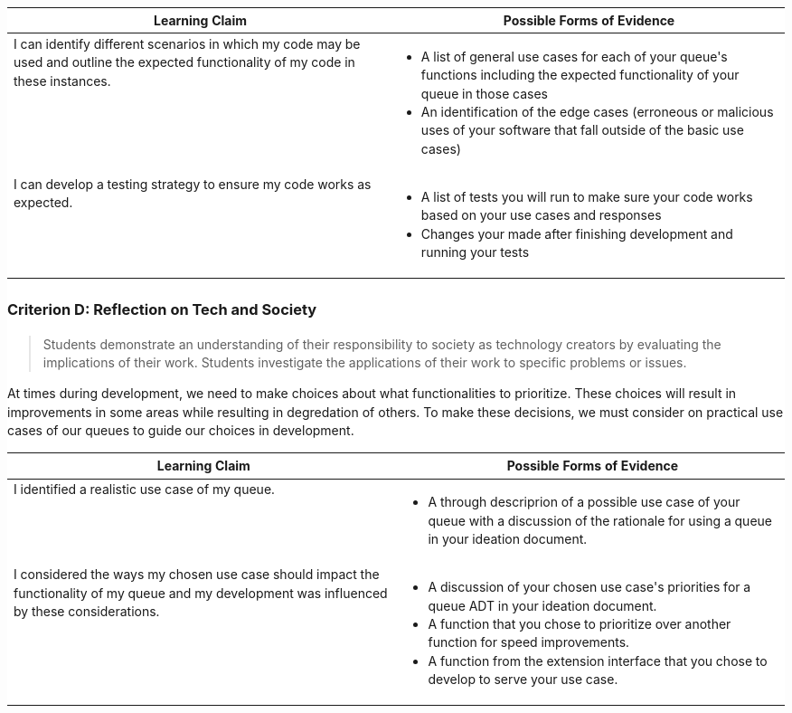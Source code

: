| Learning Claim                                                                                                                        | Possible Forms of Evidence                                                                                                                                                                                                                                                  |
|---------------------------------------------------------------------------------------------------------------------------------------|-----------------------------------------------------------------------------------------------------------------------------------------------------------------------------------------------------------------------------------------------------------------------------|
| I can identify different scenarios in which my code may be used and outline the expected functionality of my code in these instances. | <ul><li>A list of general use cases for each of your queue's functions including the expected functionality of your queue in those cases</li> <li>An identification of the edge cases (erroneous or malicious uses of your software that fall outside of the basic use cases)</li></ul> |
| I can develop a testing strategy to ensure my code works as expected.                                                                 | <ul><li>A list of tests you will run to make sure your code works based on your use cases and responses</li> <li>Changes your made after finishing development and running your tests</li></ul>                                                                            |
### Criterion D: Reflection on Tech and Society
> Students demonstrate an understanding of their responsibility to society as technology creators by
> evaluating the implications of their work. Students investigate the applications of their work to 
> specific problems or issues.

At times during development, we need to make choices about what functionalities to prioritize. These choices
will result in improvements in some areas while resulting in degredation of others. To make these decisions,
we must consider on practical use cases of our queues to guide our choices in development.

| Learning Claim                                                                         | Possible Forms of Evidence                                                                      |
|----------------------------------------------------------------------------------------|-------------------------------------------------------------------------------------------------|
| I identified a realistic use case of my queue.                        | <ul><li>A through descriprion of a possible use case of your queue with a discussion of the rationale for using a queue in your ideation document.</li></ul>  |
| I considered the ways my chosen use case should impact the functionality of my queue and my development was influenced by these considerations.  | <ul><li>A discussion of your chosen use case's priorities for a queue ADT in your ideation document.</li><li>A function that you chose to prioritize over another function for speed improvements.</li><li>A function from the extension interface that you chose to develop to serve your use case.</li></ul>      |
